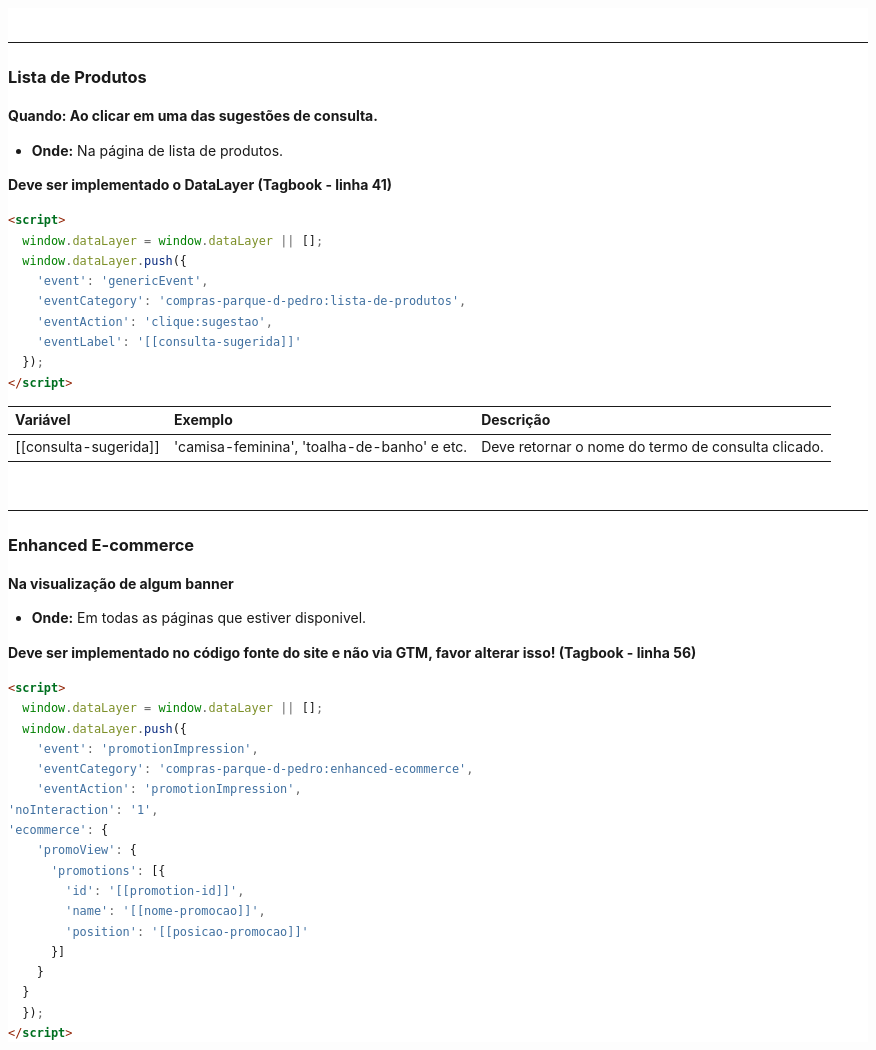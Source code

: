<br />

---

### Lista de Produtos

**Quando: Ao clicar em uma das sugestões de consulta.**<br />

- **Onde:** Na página de lista de produtos.
    
<b>Deve ser implementado o DataLayer (Tagbook - linha 41)</b>

```html
<script>
  window.dataLayer = window.dataLayer || [];
  window.dataLayer.push({
    'event': 'genericEvent',
    'eventCategory': 'compras-parque-d-pedro:lista-de-produtos',
    'eventAction': 'clique:sugestao',
    'eventLabel': '[[consulta-sugerida]]'
  });
</script>
```

| Variável        | Exemplo                               | Descrição                         |
| :-------------- | :------------------------------------ | :-------------------------------- |
| [[consulta-sugerida]] | 'camisa-feminina', 'toalha-de-banho' e etc. | Deve retornar o nome do termo de consulta clicado.  |


<br />

---

### Enhanced E-commerce

**Na visualização de algum banner**<br />

- **Onde:** Em todas as páginas que estiver disponivel. 
    
<b>Deve ser implementado no código fonte do site e não via GTM, favor alterar isso! (Tagbook - linha 56)</b>

```html
<script>
  window.dataLayer = window.dataLayer || [];
  window.dataLayer.push({
    'event': 'promotionImpression',
    'eventCategory': 'compras-parque-d-pedro:enhanced-ecommerce',
    'eventAction': 'promotionImpression',
'noInteraction': '1',
'ecommerce': {
    'promoView': {
      'promotions': [{
        'id': '[[promotion-id]]',
        'name': '[[nome-promocao]]',
        'position': '[[posicao-promocao]]'
      }]
    }
  }
  });
</script>
```
